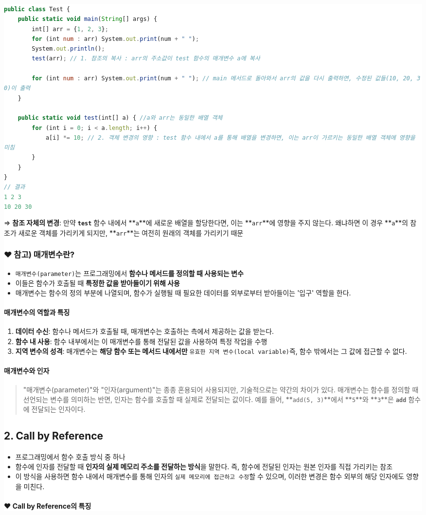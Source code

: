 ```jsx
public class Test {
    public static void main(String[] args) {
        int[] arr = {1, 2, 3}; 
        for (int num : arr) System.out.print(num + " ");
        System.out.println();
        test(arr); // 1. 참조의 복사 : arr의 주소값이 test 함수의 매개변수 a에 복사

        for (int num : arr) System.out.print(num + " "); // main 메서드로 돌아와서 arr의 값을 다시 출력하면, 수정된 값들(10, 20, 30)이 출력
    }

    public static void test(int[] a) { //a와 arr는 동일한 배열 객체
        for (int i = 0; i < a.length; i++) {
            a[i] *= 10; // 2. 객체 변경의 영향 : test 함수 내에서 a를 통해 배열을 변경하면, 이는 arr이 가르키는 동일한 배열 객체에 영향을 미침
        }
    }
}
// 결과
1 2 3 
10 20 30
```

⇒ **참조 자체의 변경**: 만약 **`test`** 함수 내에서 \*\*`a`\*\*에 새로운 배열을 할당한다면, 이는 \*\*`arr`\*\*에 영향을 주지 않는다. 왜냐하면 이 경우 \*\*`a`\*\*의 참조가 새로운 객체를 가리키게 되지만, \*\*`arr`\*\*는 여전히 원래의 객체를 가리키기 때문

### ❤️ 참고) 매개변수란?

* `매개변수(parameter)`는 프로그래밍에서 **함수나 메서드를 정의할 때 사용되는 변수**
* 이들은 함수가 호출될 때 **특정한 값을 받아들이기 위해 사용**
* 매개변수는 함수의 정의 부분에 나열되며, 함수가 실행될 때 필요한 데이터를 외부로부터 받아들이는 '입구' 역할을 한다.

#### **매개변수의 역할과 특징**

1. **데이터 수신**: 함수나 메서드가 호출될 때, 매개변수는 호출하는 측에서 제공하는 값을 받는다.
2. **함수 내 사용**: 함수 내부에서는 이 매개변수를 통해 전달된 값을 사용하여 특정 작업을 수행
3. **지역 변수의 성격**: 매개변수는 **해당 함수 또는 메서드 내에서만** `유효한 지역 변수(local variable)`즉, 함수 밖에서는 그 값에 접근할 수 없다.

#### **매개변수와 인자**

> "매개변수(parameter)"와 "인자(argument)"는 종종 혼용되어 사용되지만, 기술적으로는 약간의 차이가 있다. 매개변수는 함수를 정의할 때 선언되는 변수를 의미하는 반면, 인자는 함수를 호출할 때 실제로 전달되는 값이다. 예를 들어, \*\*`add(5, 3)`\*\*에서 \*\*`5`\*\*와 \*\*`3`\*\*은 **`add`** 함수에 전달되는 인자이다.

## 2. Call by Reference

* 프로그래밍에서 함수 호출 방식 중 하나
* 함수에 인자를 전달할 때 **인자의 실제 메모리 주소를 전달하는 방식**을 말한다. 즉, 함수에 전달된 인자는 원본 인자를 직접 가리키는 참조
* 이 방식을 사용하면 함수 내에서 매개변수를 통해 인자의 `실제 메모리에 접근하고 수정`할 수 있으며, 이러한 변경은 함수 외부의 해당 인자에도 영향을 미친다.

#### ❤️ **Call by Reference의 특징**
